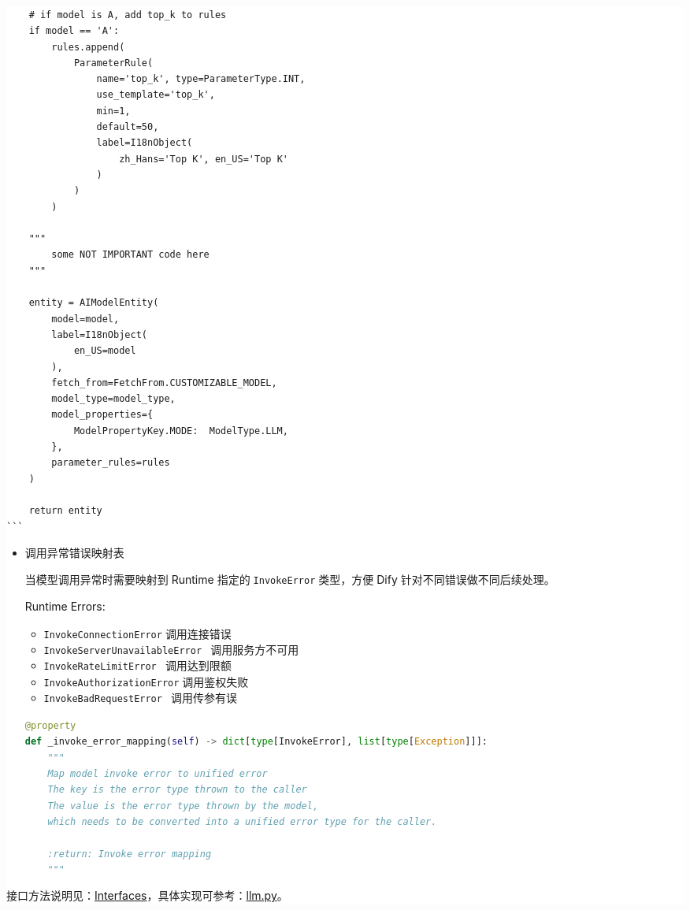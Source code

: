        # if model is A, add top_k to rules
        if model == 'A':
            rules.append(
                ParameterRule(
                    name='top_k', type=ParameterType.INT,
                    use_template='top_k',
                    min=1,
                    default=50,
                    label=I18nObject(
                        zh_Hans='Top K', en_US='Top K'
                    )
                )
            )

        """
            some NOT IMPORTANT code here
        """

        entity = AIModelEntity(
            model=model,
            label=I18nObject(
                en_US=model
            ),
            fetch_from=FetchFrom.CUSTOMIZABLE_MODEL,
            model_type=model_type,
            model_properties={ 
                ModelPropertyKey.MODE:  ModelType.LLM,
            },
            parameter_rules=rules
        )

        return entity
    ```
    
- 调用异常错误映射表

  当模型调用异常时需要映射到 Runtime 指定的 `InvokeError` 类型，方便 Dify 针对不同错误做不同后续处理。

  Runtime Errors:

  - `InvokeConnectionError` 调用连接错误
  - `InvokeServerUnavailableError ` 调用服务方不可用
  - `InvokeRateLimitError ` 调用达到限额
  - `InvokeAuthorizationError`  调用鉴权失败
  - `InvokeBadRequestError ` 调用传参有误

  ```python
  @property
  def _invoke_error_mapping(self) -> dict[type[InvokeError], list[type[Exception]]]:
      """
      Map model invoke error to unified error
      The key is the error type thrown to the caller
      The value is the error type thrown by the model,
      which needs to be converted into a unified error type for the caller.
  
      :return: Invoke error mapping
      """
  ```

接口方法说明见：[Interfaces](./interfaces.md)，具体实现可参考：[llm.py](https://github.com/langgenius/dify-runtime/blob/main/lib/model_providers/anthropic/llm/llm.py)。